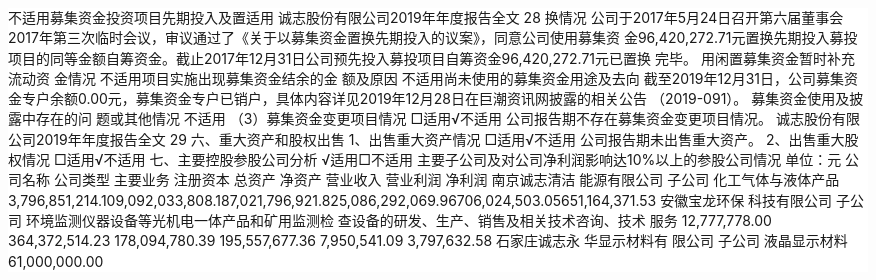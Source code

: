 不适用募集资金投资项目先期投入及置适用
诚志股份有限公司2019年年度报告全文
28
换情况
公司于2017年5月24日召开第六届董事会2017年第三次临时会议，审议通过了《关于以募集资金置换先期投入的议案》，同意公司使用募集资
金96,420,272.71元置换先期投入募投项目的同等金额自筹资金。截止2017年12月31日公司预先投入募投项目自筹资金96,420,272.71元已置换
完毕。
用闲置募集资金暂时补充流动资
金情况
不适用项目实施出现募集资金结余的金
额及原因
不适用尚未使用的募集资金用途及去向
截至2019年12月31日，公司募集资金专户余额0.00元，募集资金专户已销户，具体内容详见2019年12月28日在巨潮资讯网披露的相关公告
（2019-091）。
募集资金使用及披露中存在的问
题或其他情况
不适用
（3）募集资金变更项目情况
□适用√不适用
公司报告期不存在募集资金变更项目情况。
诚志股份有限公司2019年年度报告全文
29
六、重大资产和股权出售
1、出售重大资产情况
□适用√不适用
公司报告期未出售重大资产。
2、出售重大股权情况
□适用√不适用
七、主要控股参股公司分析
√适用□不适用
主要子公司及对公司净利润影响达10%以上的参股公司情况
单位：元
公司名称
公司类型
主要业务
注册资本
总资产
净资产
营业收入
营业利润
净利润
南京诚志清洁
能源有限公司
子公司
化工气体与液体产品
3,796,851,214.109,092,033,808.187,021,796,921.825,086,292,069.96706,024,503.05651,164,371.53
安徽宝龙环保
科技有限公司
子公司
环境监测仪器设备等光机电一体产品和矿用监测检
查设备的研发、生产、销售及相关技术咨询、技术
服务
12,777,778.00
364,372,514.23
178,094,780.39
195,557,677.36
7,950,541.09
3,797,632.58
石家庄诚志永
华显示材料有
限公司
子公司
液晶显示材料
61,000,000.00
